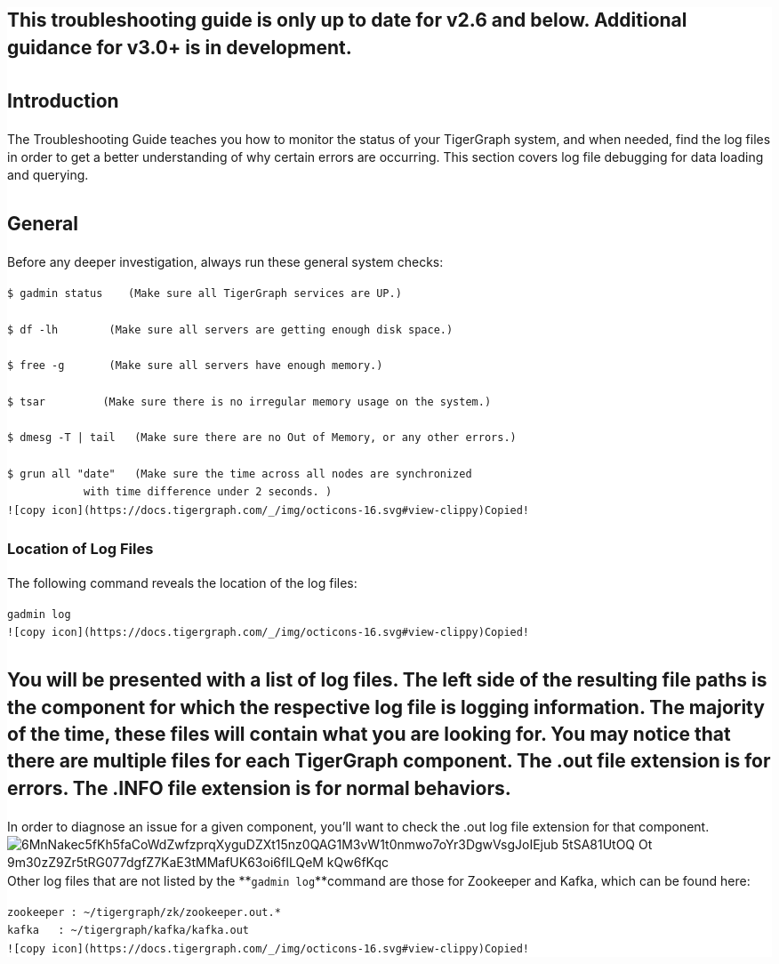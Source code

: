 
This troubleshooting guide is only up to date for v2.6 and below. Additional guidance for v3.0+ is in development.  
---  
## [](https://docs.tigergraph.com/tigergraph-server/3.10/troubleshooting/troubleshooting-guide#_introduction)Introduction
The Troubleshooting Guide teaches you how to monitor the status of your TigerGraph system, and when needed, find the log files in order to get a better understanding of why certain errors are occurring. This section covers log file debugging for data loading and querying.
## [](https://docs.tigergraph.com/tigergraph-server/3.10/troubleshooting/troubleshooting-guide#_general)General
Before any deeper investigation, always run these general system checks:
```
$ gadmin status    (Make sure all TigerGraph services are UP.)

$ df -lh        (Make sure all servers are getting enough disk space.)

$ free -g       (Make sure all servers have enough memory.)

$ tsar         (Make sure there is no irregular memory usage on the system.)

$ dmesg -T | tail   (Make sure there are no Out of Memory, or any other errors.)

$ grun all "date"   (Make sure the time across all nodes are synchronized
            with time difference under 2 seconds. )
![copy icon](https://docs.tigergraph.com/_/img/octicons-16.svg#view-clippy)Copied!

```

### [](https://docs.tigergraph.com/tigergraph-server/3.10/troubleshooting/troubleshooting-guide#_location_of_log_files)Location of Log Files
The following command reveals the location of the log files:
```
gadmin log
![copy icon](https://docs.tigergraph.com/_/img/octicons-16.svg#view-clippy)Copied!

```

You will be presented with a list of log files. The left side of the resulting file paths is the component for which the respective log file is logging information. The majority of the time, these files will contain what you are looking for. You may notice that there are multiple files for each TigerGraph component.
The .out file extension is for errors. The .INFO file extension is for normal behaviors.  
---  
In order to diagnose an issue for a given component, you’ll want to check the .out log file extension for that component.
![6MnNakec5fKh5faCoWdZwfzprqXyguDZXt15nz0QAG1M3vW1t0nmwo7oYr3DgwVsgJoIEjub 5tSA81UtOQ Ot 9m30zZ9Zr5tRG077dgfZ7KaE3tMMafUK63oi6fILQeM kQw6fKqc](https://lh5.googleusercontent.com/6MnNakec5fKh5faCoWdZwfzprqXyguDZXt15nz0QAG1M3vW1t0nmwo7oYr3DgwVsgJoIEjub-5tSA81UtOQ-Ot-9m30zZ9Zr5tRG077dgfZ7KaE3tMMafUK63oi6fILQeM-kQw6fKqc)
Other log files that are not listed by the **`gadmin log`**command are those for Zookeeper and Kafka, which can be found here:
```
zookeeper : ~/tigergraph/zk/zookeeper.out.*
kafka   : ~/tigergraph/kafka/kafka.out
![copy icon](https://docs.tigergraph.com/_/img/octicons-16.svg#view-clippy)Copied!

```
